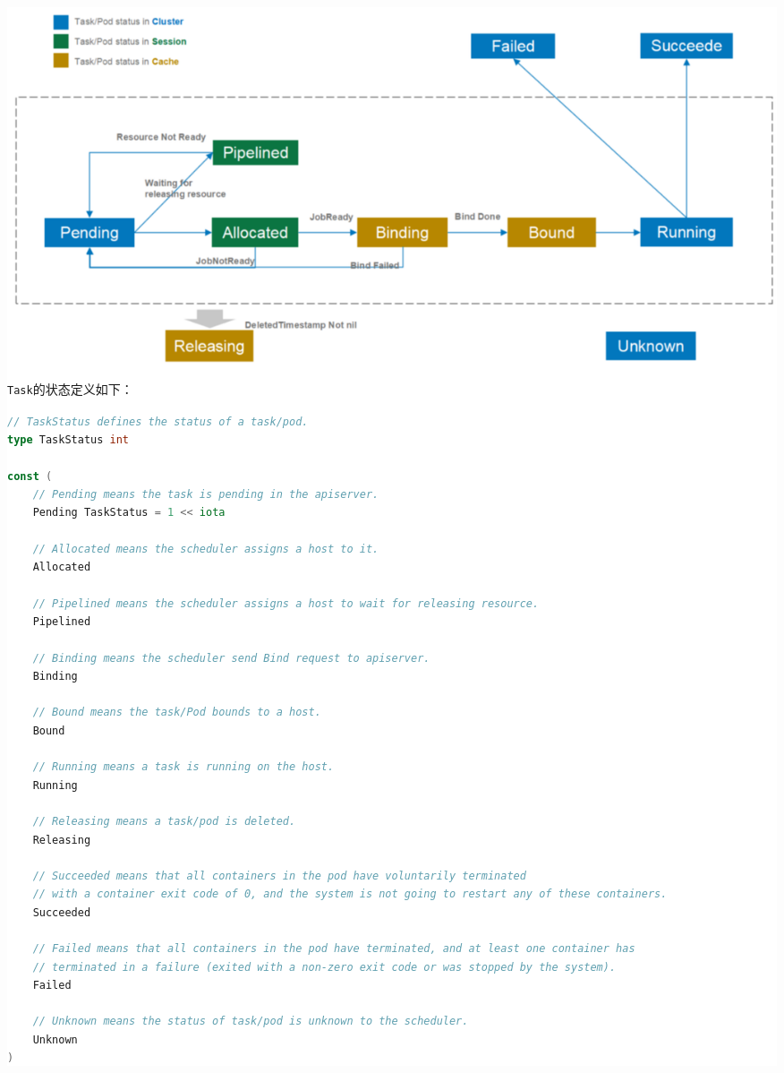 ![Task/Pod状态转换](../assets/v2-0a38d4ee885e17ce828f581eab1d795b_1440w.jpg)

`Task`的状态定义如下：

```go
// TaskStatus defines the status of a task/pod.
type TaskStatus int

const (
	// Pending means the task is pending in the apiserver.
	Pending TaskStatus = 1 << iota

	// Allocated means the scheduler assigns a host to it.
	Allocated

	// Pipelined means the scheduler assigns a host to wait for releasing resource.
	Pipelined

	// Binding means the scheduler send Bind request to apiserver.
	Binding

	// Bound means the task/Pod bounds to a host.
	Bound

	// Running means a task is running on the host.
	Running

	// Releasing means a task/pod is deleted.
	Releasing

	// Succeeded means that all containers in the pod have voluntarily terminated
	// with a container exit code of 0, and the system is not going to restart any of these containers.
	Succeeded

	// Failed means that all containers in the pod have terminated, and at least one container has
	// terminated in a failure (exited with a non-zero exit code or was stopped by the system).
	Failed

	// Unknown means the status of task/pod is unknown to the scheduler.
	Unknown
)
```
